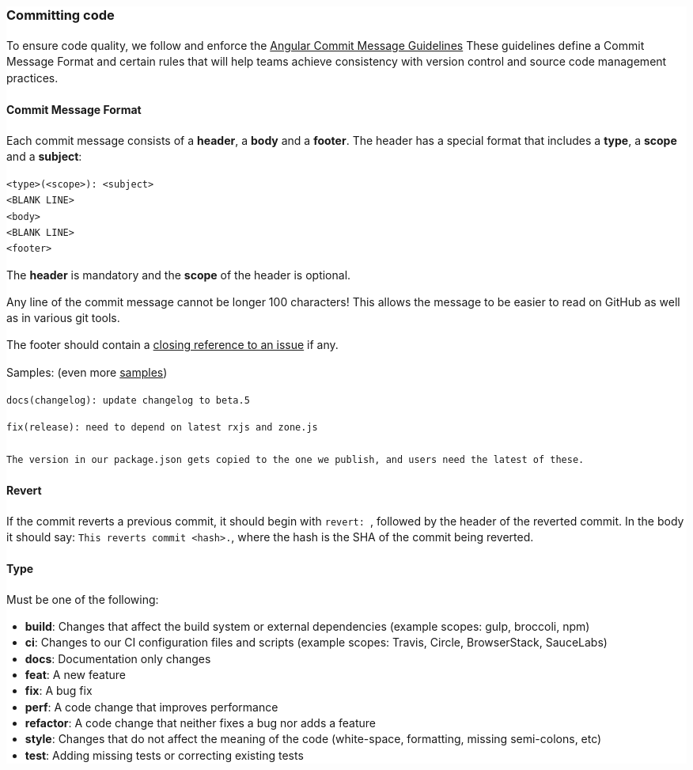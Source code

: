 ### Committing code

To ensure code quality, we follow and enforce the [Angular Commit Message Guidelines](https://github.com/angular/angular/blob/master/CONTRIBUTING.md#-commit-message-guidelines)
These guidelines define a Commit Message Format and certain rules that will help teams achieve consistency with version control and source code management practices.

#### Commit Message Format

Each commit message consists of a **header**, a **body** and a **footer**. The header has a special
format that includes a **type**, a **scope** and a **subject**:

```
<type>(<scope>): <subject>
<BLANK LINE>
<body>
<BLANK LINE>
<footer>
```

The **header** is mandatory and the **scope** of the header is optional.

Any line of the commit message cannot be longer 100 characters! This allows the message to be easier
to read on GitHub as well as in various git tools.

The footer should contain a [closing reference to an issue](https://help.github.com/articles/closing-issues-via-commit-messages/) if any.

Samples: (even more [samples](https://github.com/angular/angular/commits/master))

```
docs(changelog): update changelog to beta.5
```

```
fix(release): need to depend on latest rxjs and zone.js

The version in our package.json gets copied to the one we publish, and users need the latest of these.
```

#### Revert

If the commit reverts a previous commit, it should begin with `revert: `, followed by the header of the reverted commit. In the body it should say: `This reverts commit <hash>.`, where the hash is the SHA of the commit being reverted.

#### Type

Must be one of the following:

-   **build**: Changes that affect the build system or external dependencies (example scopes: gulp, broccoli, npm)
-   **ci**: Changes to our CI configuration files and scripts (example scopes: Travis, Circle, BrowserStack, SauceLabs)
-   **docs**: Documentation only changes
-   **feat**: A new feature
-   **fix**: A bug fix
-   **perf**: A code change that improves performance
-   **refactor**: A code change that neither fixes a bug nor adds a feature
-   **style**: Changes that do not affect the meaning of the code (white-space, formatting, missing semi-colons, etc)
-   **test**: Adding missing tests or correcting existing tests
